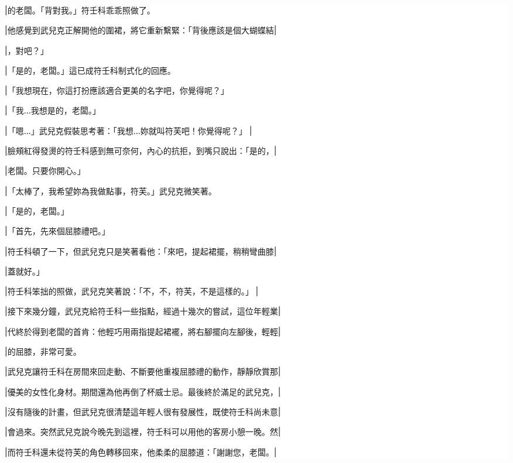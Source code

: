 |的老闆。「背對我。」符壬科乖乖照做了。

|他感覺到武兒克正解開他的圍裙，將它重新繫緊：「背後應該是個大蝴蝶結|

|，對吧？」

|「是的，老闆。」這已成符壬科制式化的回應。

|「我想現在，你這打扮應該適合更美的名字吧，你覺得呢？」

|「我...我想是的，老闆。」

|「嗯...」武兒克假裝思考著：「我想...妳就叫符芙吧！你覺得呢？」 |

|臉頰紅得發燙的符壬科感到無可奈何，內心的抗拒，到嘴只說出：「是的，|

|老闆。只要你開心。」

|「太棒了，我希望妳為我做點事，符芙。」武兒克微笑著。

|「是的，老闆。」

|「首先，先來個屈膝禮吧。」

|符壬科頓了一下，但武兒克只是笑著看他：「來吧，提起裙擺，稍稍彎曲膝|

|蓋就好。」

|符壬科笨拙的照做，武兒克笑著說：「不，不，符芙，不是這樣的。」 |

|接下來幾分鐘，武兒克給符壬科一些指點，經過十幾次的嘗試，這位年輕業|

|代終於得到老闆的首肯：他輕巧用兩指提起裙襬，將右腳擺向左腳後，輕輕|

|的屈膝，非常可愛。

|武兒克讓符壬科在房間來回走動、不斷要他重複屈膝禮的動作，靜靜欣賞那|

|優美的女性化身材。期間還為他再倒了杯威士忌。最後終於滿足的武兒克，|

|沒有隨後的計畫，但武兒克很清楚這年輕人很有發展性，既使符壬科尚未意|

|會過來。突然武兒克說今晚先到這裡，符壬科可以用他的客房小憩一晚。然|

|而符壬科還未從符芙的角色轉移回來，他柔柔的屈膝道：「謝謝您，老闆。|
